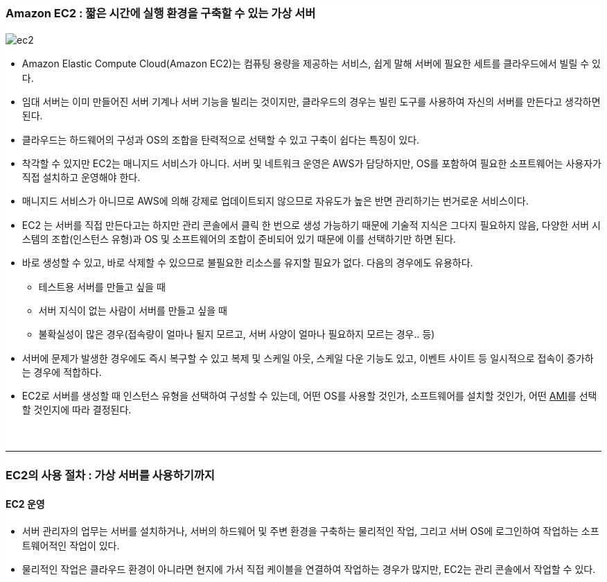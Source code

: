 ### Amazon EC2 : 짧은 시간에 실행 환경을 구축할 수 있는 가상 서버

![ec2](https://user-images.githubusercontent.com/50399804/135098759-4fbfb1aa-9bf9-4318-ab19-1c0806d73bc8.png)

- Amazon Elastic Compute Cloud(Amazon EC2)는 컴퓨팅 용량을 제공하는 서비스, 쉽게 말해 서버에 필요한 세트를 클라우드에서 빌릴 수 있다.



- 임대 서버는 이미 만들어진 서버 기계나 서버 기능을 빌리는 것이지만, 클라우드의 경우는 빌린 도구를 사용하여 자신의 서버를 만든다고 생각하면 된다.



- 클라우드는 하드웨어의 구성과 OS의 조합을 탄력적으로 선택할 수 있고 구축이 쉽다는 특징이 있다.



- 착각할 수 있지만 EC2는 매니지드 서비스가 아니다. 서버 및 네트워크 운영은 AWS가 담당하지만, OS를 포함하여 필요한 소프트웨어는 사용자가 직접 설치하고 운영해야 한다.

  

- 매니지드 서비스가 아니므로 AWS에 의해 강제로 업데이트되지 않으므로 자유도가 높은 반면 관리하기는 번거로운 서비스이다.

  

- EC2 는 서버를 직접 만든다고는 하지만 관리 콘솔에서 클릭 한 번으로 생성 가능하기 때문에 기술적 지식은 그다지 필요하지 않음, 다양한 서버 시스템의 조합(인스턴스 유형)과 OS 및 소프트웨어의 조합이 준비되어 있기 때문에 이를 선택하기만 하면 된다.



- 바로 생성할 수 있고, 바로 삭제할 수 있으므로 불필요한 리소스를 유지할 필요가 없다.  다음의 경우에도 유용하다.

  - 테스트용 서버를 만들고 싶을 때

    

  - 서버 지식이 없는 사람이 서버를 만들고 싶을 때

    

  - 불확실성이 많은 경우(접속량이 얼마나 될지 모르고, 서버 사양이 얼마나 필요하지 모르는 경우.. 등)

  

- 서버에 문제가 발생한 경우에도 즉시 복구할 수 있고 복제 및 스케일 아웃, 스케일 다운 기능도 있고, 이벤트 사이트 등 일시적으로 접속이 증가하는 경우에 적합하다.

  

- EC2로 서버를 생성할 때 인스턴스 유형을 선택하여 구성할 수 있는데, 어떤 OS를 사용할 것인가, 소프트웨어를 설치할 것인가, 어떤 [AMI](https://docs.aws.amazon.com/ko_kr/AWSEC2/latest/UserGuide/AMIs.html)를 선택할 것인지에 따라 결정된다.



<br>



***

### EC2의 사용 절차 : 가상 서버를 사용하기까지



#### EC2 운영

- 서버 관리자의 업무는 서버를 설치하거나, 서버의 하드웨어 및 주변 환경을 구축하는 물리적인 작업, 그리고 서버 OS에 로그인하여 작업하는 소프트웨어적인 작업이 있다.

  

- 물리적인 작업은 클라우드 환경이 아니라면 현지에 가서 직접 케이블을 연결하여 작업하는 경우가 많지만, EC2는 관리 콘솔에서 작업할 수 있다.

